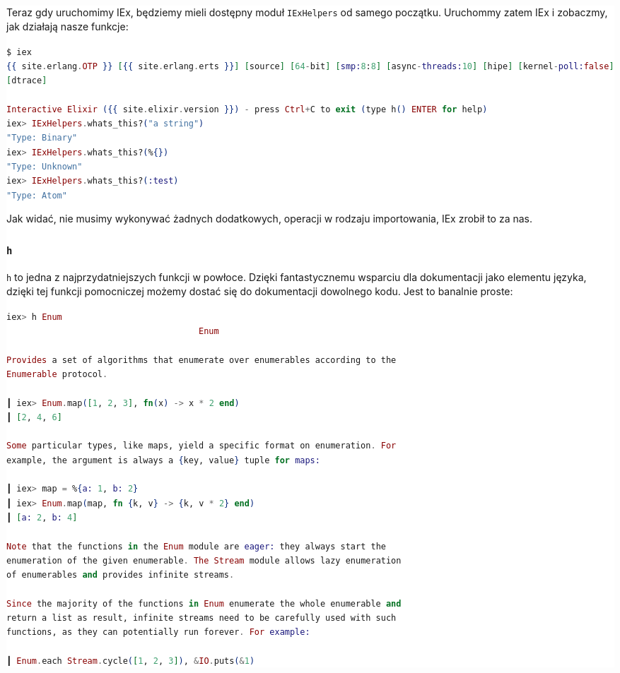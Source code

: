 Teraz gdy uruchomimy IEx, będziemy mieli dostępny moduł `IExHelpers` od samego początku. Uruchommy zatem IEx i zobaczmy, jak działają nasze funkcje:

```elixir
$ iex
{{ site.erlang.OTP }} [{{ site.erlang.erts }}] [source] [64-bit] [smp:8:8] [async-threads:10] [hipe] [kernel-poll:false] [dtrace]

Interactive Elixir ({{ site.elixir.version }}) - press Ctrl+C to exit (type h() ENTER for help)
iex> IExHelpers.whats_this?("a string")
"Type: Binary"
iex> IExHelpers.whats_this?(%{})
"Type: Unknown"
iex> IExHelpers.whats_this?(:test)
"Type: Atom"
```

Jak widać, nie musimy wykonywać żadnych dodatkowych, operacji w rodzaju importowania, IEx zrobił to za nas. 

### `h`

`h` to jedna z najprzydatniejszych funkcji w powłoce.
Dzięki fantastycznemu wsparciu dla dokumentacji jako elementu języka, dzięki tej funkcji pomocniczej możemy dostać się do dokumentacji dowolnego kodu. Jest to banalnie proste:

```elixir
iex> h Enum
                                      Enum

Provides a set of algorithms that enumerate over enumerables according to the
Enumerable protocol.

┃ iex> Enum.map([1, 2, 3], fn(x) -> x * 2 end)
┃ [2, 4, 6]

Some particular types, like maps, yield a specific format on enumeration. For
example, the argument is always a {key, value} tuple for maps:

┃ iex> map = %{a: 1, b: 2}
┃ iex> Enum.map(map, fn {k, v} -> {k, v * 2} end)
┃ [a: 2, b: 4]

Note that the functions in the Enum module are eager: they always start the
enumeration of the given enumerable. The Stream module allows lazy enumeration
of enumerables and provides infinite streams.

Since the majority of the functions in Enum enumerate the whole enumerable and
return a list as result, infinite streams need to be carefully used with such
functions, as they can potentially run forever. For example:

┃ Enum.each Stream.cycle([1, 2, 3]), &IO.puts(&1)
```

